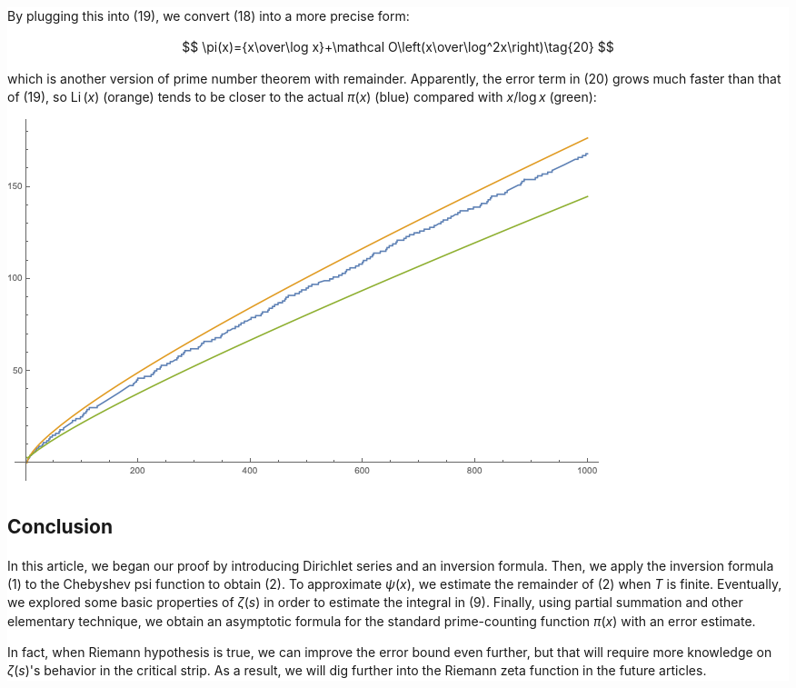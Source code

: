 By plugging this into (19), we convert (18) into a more precise form:

$$
\pi(x)={x\over\log x}+\mathcal O\left(x\over\log^2x\right)\tag{20}
$$

which is another version of prime number theorem with remainder. Apparently, the error term in (20) grows much faster than that of (19), so $\operatorname{Li}(x)$ (orange) tends to be closer to the actual $\pi(x)$ (blue) compared with $x/\log x$ (green):

![Comparison of approximation](/assets/images/prime-counting.png)

## Conclusion

In this article, we began our proof by introducing Dirichlet series and an inversion formula. Then, we apply the inversion formula (1) to the Chebyshev psi function to obtain (2). To approximate $\psi(x)$, we estimate the remainder of (2) when $T$ is finite. Eventually, we explored some basic properties of $\zeta(s)$ in order to estimate the integral in (9). Finally, using partial summation and other elementary technique, we obtain an asymptotic formula for the standard prime-counting function $\pi(x)$ with an error estimate.

In fact, when Riemann hypothesis is true, we can improve the error bound even further, but that will require more knowledge on $\zeta(s)$'s behavior in the critical strip. As a result, we will dig further into the Riemann zeta function in the future articles.